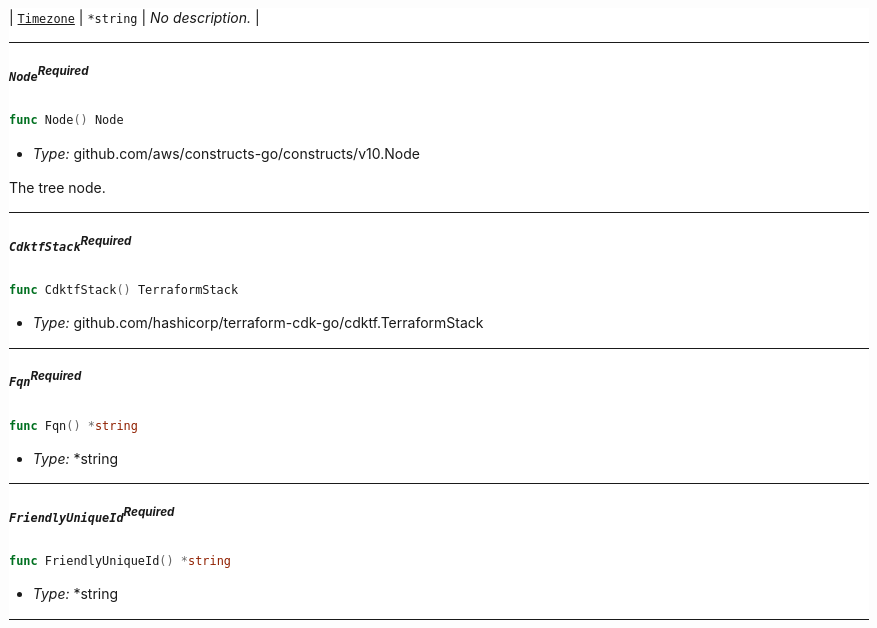 | <code><a href="#rhizo-co-terraform-provider-oci.logAnalyticsLogAnalyticsObjectCollectionRule.LogAnalyticsLogAnalyticsObjectCollectionRule.property.timezone">Timezone</a></code> | <code>*string</code> | *No description.* |

---

##### `Node`<sup>Required</sup> <a name="Node" id="rhizo-co-terraform-provider-oci.logAnalyticsLogAnalyticsObjectCollectionRule.LogAnalyticsLogAnalyticsObjectCollectionRule.property.node"></a>

```go
func Node() Node
```

- *Type:* github.com/aws/constructs-go/constructs/v10.Node

The tree node.

---

##### `CdktfStack`<sup>Required</sup> <a name="CdktfStack" id="rhizo-co-terraform-provider-oci.logAnalyticsLogAnalyticsObjectCollectionRule.LogAnalyticsLogAnalyticsObjectCollectionRule.property.cdktfStack"></a>

```go
func CdktfStack() TerraformStack
```

- *Type:* github.com/hashicorp/terraform-cdk-go/cdktf.TerraformStack

---

##### `Fqn`<sup>Required</sup> <a name="Fqn" id="rhizo-co-terraform-provider-oci.logAnalyticsLogAnalyticsObjectCollectionRule.LogAnalyticsLogAnalyticsObjectCollectionRule.property.fqn"></a>

```go
func Fqn() *string
```

- *Type:* *string

---

##### `FriendlyUniqueId`<sup>Required</sup> <a name="FriendlyUniqueId" id="rhizo-co-terraform-provider-oci.logAnalyticsLogAnalyticsObjectCollectionRule.LogAnalyticsLogAnalyticsObjectCollectionRule.property.friendlyUniqueId"></a>

```go
func FriendlyUniqueId() *string
```

- *Type:* *string

---
